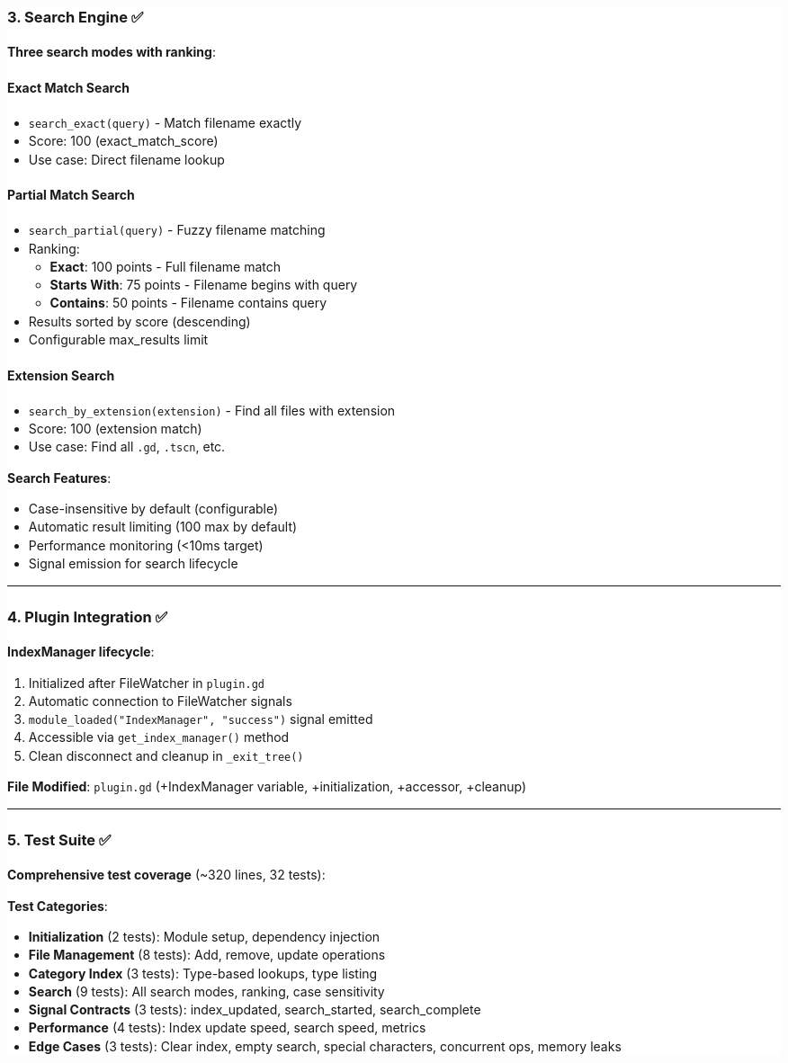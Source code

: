 
### 3. Search Engine ✅
**Three search modes with ranking**:

#### Exact Match Search
- `search_exact(query)` - Match filename exactly
- Score: 100 (exact_match_score)
- Use case: Direct filename lookup

#### Partial Match Search  
- `search_partial(query)` - Fuzzy filename matching
- Ranking:
  - **Exact**: 100 points - Full filename match
  - **Starts With**: 75 points - Filename begins with query
  - **Contains**: 50 points - Filename contains query
- Results sorted by score (descending)
- Configurable max_results limit

#### Extension Search
- `search_by_extension(extension)` - Find all files with extension
- Score: 100 (extension match)
- Use case: Find all `.gd`, `.tscn`, etc.

**Search Features**:
- Case-insensitive by default (configurable)
- Automatic result limiting (100 max by default)
- Performance monitoring (<10ms target)
- Signal emission for search lifecycle

---

### 4. Plugin Integration ✅
**IndexManager lifecycle**:
1. Initialized after FileWatcher in `plugin.gd`
2. Automatic connection to FileWatcher signals
3. `module_loaded("IndexManager", "success")` signal emitted
4. Accessible via `get_index_manager()` method
5. Clean disconnect and cleanup in `_exit_tree()`

**File Modified**: `plugin.gd` (+IndexManager variable, +initialization, +accessor, +cleanup)

---

### 5. Test Suite ✅
**Comprehensive test coverage** (~320 lines, 32 tests):

**Test Categories**:
- **Initialization** (2 tests): Module setup, dependency injection
- **File Management** (8 tests): Add, remove, update operations
- **Category Index** (3 tests): Type-based lookups, type listing
- **Search** (9 tests): All search modes, ranking, case sensitivity
- **Signal Contracts** (3 tests): index_updated, search_started, search_complete
- **Performance** (4 tests): Index update speed, search speed, metrics
- **Edge Cases** (3 tests): Clear index, empty search, special characters, concurrent ops, memory leaks
